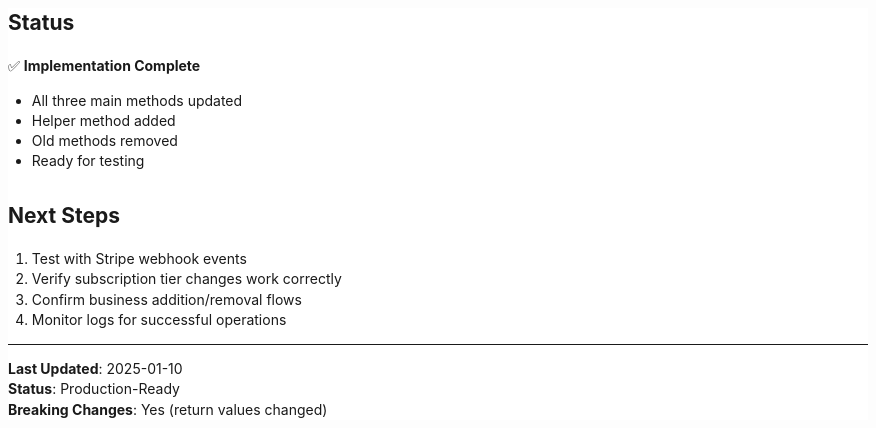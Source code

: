 ## Status

✅ **Implementation Complete**
- All three main methods updated
- Helper method added
- Old methods removed
- Ready for testing

## Next Steps

1. Test with Stripe webhook events
2. Verify subscription tier changes work correctly
3. Confirm business addition/removal flows
4. Monitor logs for successful operations

---

**Last Updated**: 2025-01-10  
**Status**: Production-Ready  
**Breaking Changes**: Yes (return values changed)

